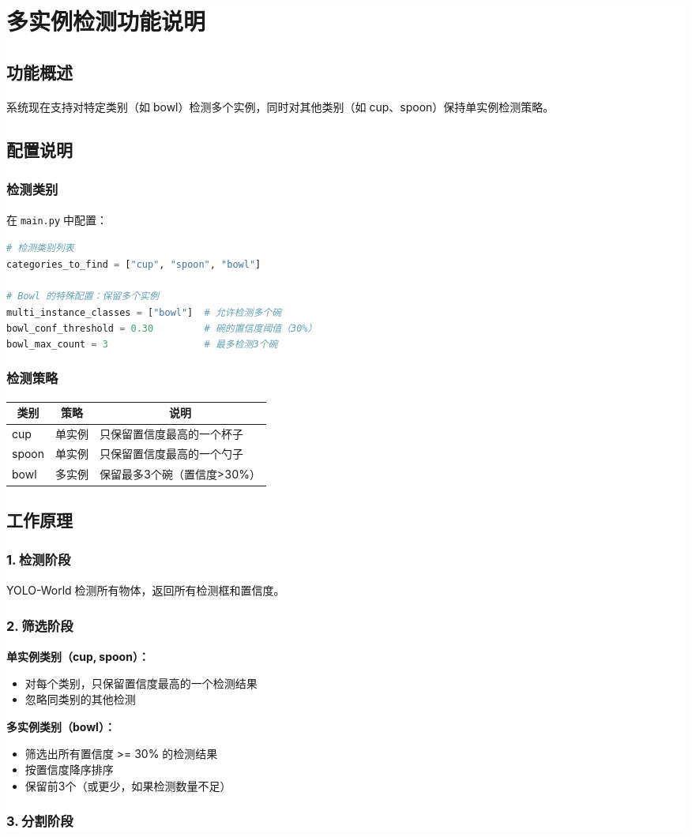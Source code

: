 # 多实例检测功能说明

## 功能概述

系统现在支持对特定类别（如 bowl）检测多个实例，同时对其他类别（如 cup、spoon）保持单实例检测策略。

## 配置说明

### 检测类别

在 `main.py` 中配置：

```python
# 检测类别列表
categories_to_find = ["cup", "spoon", "bowl"]

# Bowl 的特殊配置：保留多个实例
multi_instance_classes = ["bowl"]  # 允许检测多个碗
bowl_conf_threshold = 0.30         # 碗的置信度阈值（30%）
bowl_max_count = 3                 # 最多检测3个碗
```

### 检测策略

| 类别 | 策略 | 说明 |
|------|------|------|
| cup | 单实例 | 只保留置信度最高的一个杯子 |
| spoon | 单实例 | 只保留置信度最高的一个勺子 |
| bowl | 多实例 | 保留最多3个碗（置信度>30%） |

## 工作原理

### 1. 检测阶段

YOLO-World 检测所有物体，返回所有检测框和置信度。

### 2. 筛选阶段

**单实例类别（cup, spoon）：**
- 对每个类别，只保留置信度最高的一个检测结果
- 忽略同类别的其他检测

**多实例类别（bowl）：**
- 筛选出所有置信度 >= 30% 的检测结果
- 按置信度降序排序
- 保留前3个（或更少，如果检测数量不足）

### 3. 分割阶段
